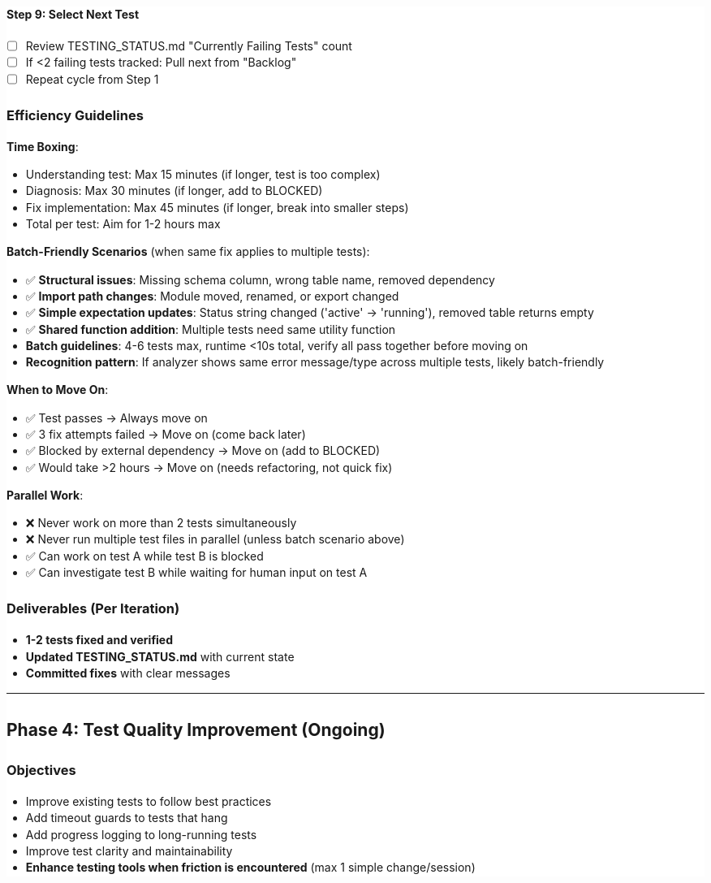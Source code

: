 #### Step 9: Select Next Test

- [ ] Review TESTING_STATUS.md "Currently Failing Tests" count
- [ ] If <2 failing tests tracked: Pull next from "Backlog"
- [ ] Repeat cycle from Step 1

### Efficiency Guidelines

**Time Boxing**:
- Understanding test: Max 15 minutes (if longer, test is too complex)
- Diagnosis: Max 30 minutes (if longer, add to BLOCKED)
- Fix implementation: Max 45 minutes (if longer, break into smaller steps)
- Total per test: Aim for 1-2 hours max

**Batch-Friendly Scenarios** (when same fix applies to multiple tests):
- ✅ **Structural issues**: Missing schema column, wrong table name, removed dependency
- ✅ **Import path changes**: Module moved, renamed, or export changed
- ✅ **Simple expectation updates**: Status string changed ('active' → 'running'), removed table returns empty
- ✅ **Shared function addition**: Multiple tests need same utility function
- **Batch guidelines**: 4-6 tests max, runtime <10s total, verify all pass together before moving on
- **Recognition pattern**: If analyzer shows same error message/type across multiple tests, likely batch-friendly

**When to Move On**:
- ✅ Test passes → Always move on
- ✅ 3 fix attempts failed → Move on (come back later)
- ✅ Blocked by external dependency → Move on (add to BLOCKED)
- ✅ Would take >2 hours → Move on (needs refactoring, not quick fix)

**Parallel Work**:
- ❌ Never work on more than 2 tests simultaneously
- ❌ Never run multiple test files in parallel (unless batch scenario above)
- ✅ Can work on test A while test B is blocked
- ✅ Can investigate test B while waiting for human input on test A

### Deliverables (Per Iteration)
- **1-2 tests fixed and verified**
- **Updated TESTING_STATUS.md** with current state
- **Committed fixes** with clear messages

---

## Phase 4: Test Quality Improvement (Ongoing)

### Objectives
- Improve existing tests to follow best practices
- Add timeout guards to tests that hang
- Add progress logging to long-running tests
- Improve test clarity and maintainability
- **Enhance testing tools when friction is encountered** (max 1 simple change/session)
